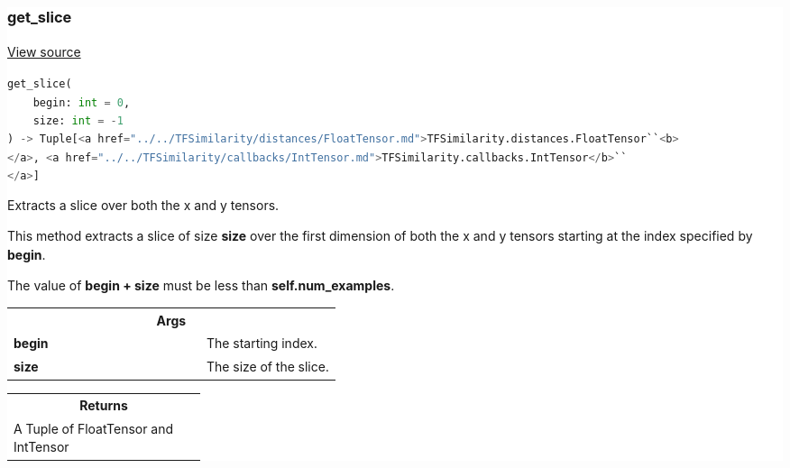 

<h3 id="get_slice">get_slice</h3>

<a target="_blank" href="https://github.com/tensorflow/similarity/blob/main/tensorflow_similarity/samplers/memory_samplers.py#L154-L174">View source</a>

```python
get_slice(
    begin: int = 0,
    size: int = -1
) -> Tuple[<a href="../../TFSimilarity/distances/FloatTensor.md">TFSimilarity.distances.FloatTensor``<b>
</a>, <a href="../../TFSimilarity/callbacks/IntTensor.md">TFSimilarity.callbacks.IntTensor</b>``
</a>]
```


Extracts a slice over both the x and y tensors.

This method extracts a slice of size <b>size</b> over the first dimension of
both the x and y tensors starting at the index specified by <b>begin</b>.

The value of <b>begin + size</b> must be less than <b>self.num_examples</b>.


 <table class="responsive fixed orange">
<colgroup><col width="214px"><col></colgroup>
<tr><th colspan="2">Args</th></tr>

<tr>
<td>
<b>begin</b>
</td>
<td>
The starting index.
</td>
</tr><tr>
<td>
<b>size</b>
</td>
<td>
The size of the slice.
</td>
</tr>
</table>




 <table class="responsive fixed orange">
<colgroup><col width="214px"><col></colgroup>
<tr><th colspan="2">Returns</th></tr>
<tr class="alt">
<td colspan="2">
A Tuple of FloatTensor and IntTensor
</td>
</tr>

